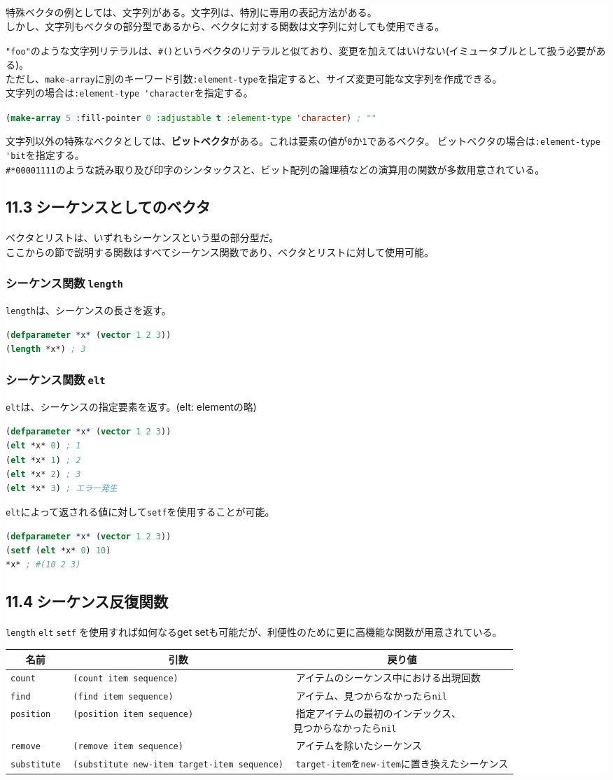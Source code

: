 特殊ベクタの例としては、文字列がある。文字列は、特別に専用の表記方法がある。  
しかし、文字列もベクタの部分型であるから、ベクタに対する関数は文字列に対しても使用できる。

`"foo"`のような文字列リテラルは、`#()`というベクタのリテラルと似ており、変更を加えてはいけない(イミュータブルとして扱う必要がある)。  
ただし、`make-array`に別のキーワード引数`:element-type`を指定すると、サイズ変更可能な文字列を作成できる。  
文字列の場合は`:element-type 'character`を指定する。

```lisp
(make-array 5 :fill-pointer 0 :adjustable t :element-type 'character) ; ""
```

文字列以外の特殊なベクタとしては、**ビットベクタ**がある。これは要素の値が`0`か`1`であるベクタ。 
ビットベクタの場合は`:element-type 'bit`を指定する。  
`#*00001111`のような読み取り及び印字のシンタックスと、ビット配列の論理積などの演算用の関数が多数用意されている。

## 11.3 シーケンスとしてのベクタ
ベクタとリストは、いずれもシーケンスという型の部分型だ。  
ここからの節で説明する関数はすべてシーケンス関数であり、ベクタとリストに対して使用可能。

### シーケンス関数 `length`
`length`は、シーケンスの長さを返す。

```lisp
(defparameter *x* (vector 1 2 3))
(length *x*) ; 3
```

### シーケンス関数 `elt`
`elt`は、シーケンスの指定要素を返す。(elt: elementの略)

```lisp
(defparameter *x* (vector 1 2 3))
(elt *x* 0) ; 1
(elt *x* 1) ; 2
(elt *x* 2) ; 3
(elt *x* 3) ; エラー発生
```

`elt`によって返される値に対して`setf`を使用することが可能。

```lisp
(defparameter *x* (vector 1 2 3))
(setf (elt *x* 0) 10)
*x* ; #(10 2 3)
```

## 11.4 シーケンス反復関数
`length` `elt` `setf` を使用すれば如何なるget setも可能だが、利便性のために更に高機能な関数が用意されている。

|名前|&nbsp;引数|&nbsp;戻り値|
|----|----------|------|
|`count`|&nbsp;`(count item sequence)`|&nbsp;アイテムのシーケンス中における出現回数|
|`find`|&nbsp;`(find item sequence)`|&nbsp;アイテム、見つからなかったら`nil`|
|`position`|&nbsp;`(position item sequence)`|&nbsp;指定アイテムの最初のインデックス、<br/>見つからなかったら`nil`|
|`remove`|&nbsp;`(remove item sequence)`|&nbsp;アイテムを除いたシーケンス|
|`substitute`|&nbsp;`(substitute new-item target-item sequence)`|&nbsp;`target-item`を`new-item`に置き換えたシーケンス|
